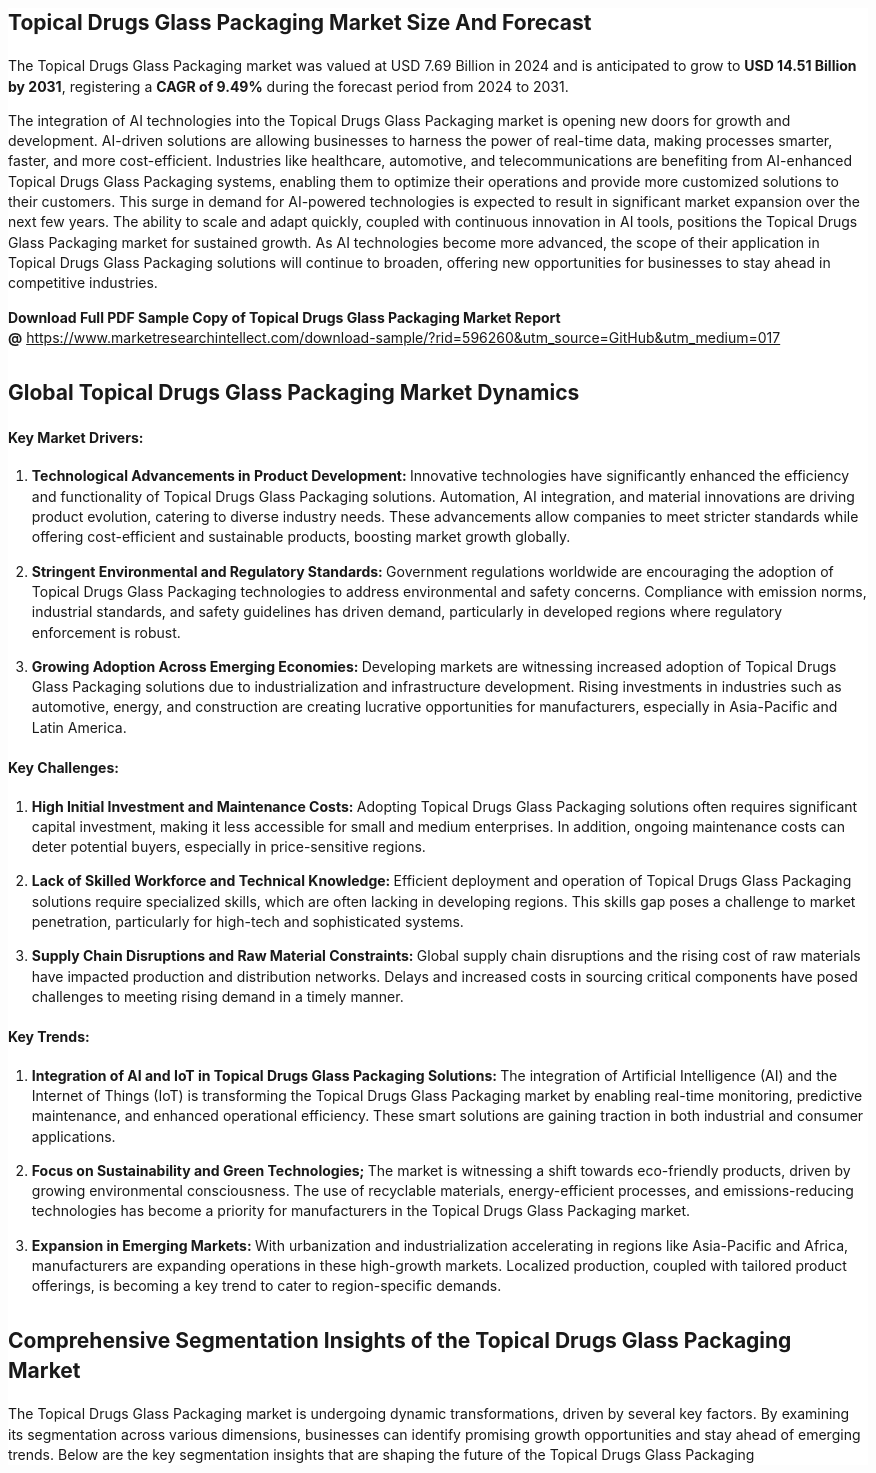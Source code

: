 <h2>Topical Drugs Glass Packaging Market Size And Forecast</h2><p>The Topical Drugs Glass Packaging market was valued at USD 7.69 Billion in 2024 and is anticipated to grow to <strong>USD 14.51 Billion by 2031</strong>, registering a <strong>CAGR of 9.49%</strong> during the forecast period from 2024 to 2031.</p><p>The integration of AI technologies into the Topical Drugs Glass Packaging market is opening new doors for growth and development. AI-driven solutions are allowing businesses to harness the power of real-time data, making processes smarter, faster, and more cost-efficient. Industries like healthcare, automotive, and telecommunications are benefiting from AI-enhanced Topical Drugs Glass Packaging systems, enabling them to optimize their operations and provide more customized solutions to their customers. This surge in demand for AI-powered technologies is expected to result in significant market expansion over the next few years. The ability to scale and adapt quickly, coupled with continuous innovation in AI tools, positions the Topical Drugs Glass Packaging market for sustained growth. As AI technologies become more advanced, the scope of their application in Topical Drugs Glass Packaging solutions will continue to broaden, offering new opportunities for businesses to stay ahead in competitive industries.</p><p><strong>Download Full PDF Sample Copy of Topical Drugs Glass Packaging Market Report @</strong>&nbsp;<a href="https://www.marketresearchintellect.com/download-sample/?rid=596260&amp;utm_source=GitHub&amp;utm_medium=017">https://www.marketresearchintellect.com/download-sample/?rid=596260&amp;utm_source=GitHub&amp;utm_medium=017</a></p><h2>Global Topical Drugs Glass Packaging Market Dynamics</h2><h4><strong>Key Market Drivers:</strong></h4><ol><li><p><strong>Technological Advancements in Product Development:&nbsp;</strong>Innovative technologies have significantly enhanced the efficiency and functionality of Topical Drugs Glass Packaging solutions. Automation, AI integration, and material innovations are driving product evolution, catering to diverse industry needs. These advancements allow companies to meet stricter standards while offering cost-efficient and sustainable products, boosting market growth globally.</p></li><li><p><strong>Stringent Environmental and Regulatory Standards:&nbsp;</strong>Government regulations worldwide are encouraging the adoption of Topical Drugs Glass Packaging technologies to address environmental and safety concerns. Compliance with emission norms, industrial standards, and safety guidelines has driven demand, particularly in developed regions where regulatory enforcement is robust.</p></li><li><p><strong>Growing Adoption Across Emerging Economies:&nbsp;</strong>Developing markets are witnessing increased adoption of Topical Drugs Glass Packaging solutions due to industrialization and infrastructure development. Rising investments in industries such as automotive, energy, and construction are creating lucrative opportunities for manufacturers, especially in Asia-Pacific and Latin America.</p></li></ol><h4><strong>Key Challenges:</strong></h4><ol><li><p><strong>High Initial Investment and Maintenance Costs:&nbsp;</strong>Adopting Topical Drugs Glass Packaging solutions often requires significant capital investment, making it less accessible for small and medium enterprises. In addition, ongoing maintenance costs can deter potential buyers, especially in price-sensitive regions.</p></li><li><p><strong>Lack of Skilled Workforce and Technical Knowledge:&nbsp;</strong>Efficient deployment and operation of Topical Drugs Glass Packaging solutions require specialized skills, which are often lacking in developing regions. This skills gap poses a challenge to market penetration, particularly for high-tech and sophisticated systems.</p></li><li><p><strong>Supply Chain Disruptions and Raw Material Constraints:&nbsp;</strong>Global supply chain disruptions and the rising cost of raw materials have impacted production and distribution networks. Delays and increased costs in sourcing critical components have posed challenges to meeting rising demand in a timely manner.</p></li></ol><h4><strong>Key Trends:</strong></h4><ol><li><p><strong>Integration of AI and IoT in Topical Drugs Glass Packaging Solutions:&nbsp;</strong>The integration of Artificial Intelligence (AI) and the Internet of Things (IoT) is transforming the Topical Drugs Glass Packaging market by enabling real-time monitoring, predictive maintenance, and enhanced operational efficiency. These smart solutions are gaining traction in both industrial and consumer applications.</p></li><li><p><strong>Focus on Sustainability and Green Technologies;&nbsp;</strong>The market is witnessing a shift towards eco-friendly products, driven by growing environmental consciousness. The use of recyclable materials, energy-efficient processes, and emissions-reducing technologies has become a priority for manufacturers in the Topical Drugs Glass Packaging market.</p></li><li><p><strong>Expansion in Emerging Markets:&nbsp;</strong>With urbanization and industrialization accelerating in regions like Asia-Pacific and Africa, manufacturers are expanding operations in these high-growth markets. Localized production, coupled with tailored product offerings, is becoming a key trend to cater to region-specific demands.</p></li></ol><div class="article-main__content" data-test-id="publishing-text-block"><h2>Comprehensive Segmentation Insights of the Topical Drugs Glass Packaging Market</h2><p>The Topical Drugs Glass Packaging market is undergoing dynamic transformations, driven by several key factors. By examining its segmentation across various dimensions, businesses can identify promising growth opportunities and stay ahead of emerging trends. Below are the key segmentation insights that are shaping the future of the Topical Drugs Glass Packaging